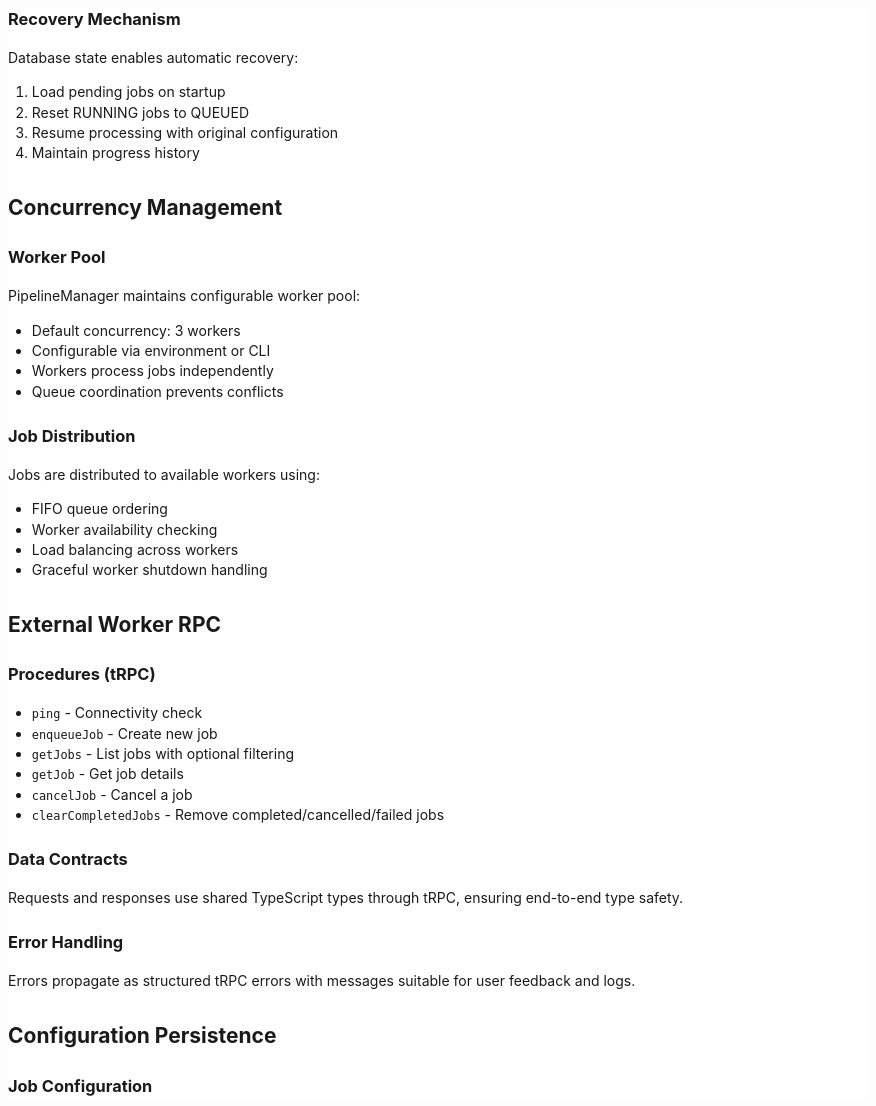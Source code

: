 ### Recovery Mechanism

Database state enables automatic recovery:

1. Load pending jobs on startup
2. Reset RUNNING jobs to QUEUED
3. Resume processing with original configuration
4. Maintain progress history

## Concurrency Management

### Worker Pool

PipelineManager maintains configurable worker pool:

- Default concurrency: 3 workers
- Configurable via environment or CLI
- Workers process jobs independently
- Queue coordination prevents conflicts

### Job Distribution

Jobs are distributed to available workers using:

- FIFO queue ordering
- Worker availability checking
- Load balancing across workers
- Graceful worker shutdown handling

## External Worker RPC

### Procedures (tRPC)

- `ping` - Connectivity check
- `enqueueJob` - Create new job
- `getJobs` - List jobs with optional filtering
- `getJob` - Get job details
- `cancelJob` - Cancel a job
- `clearCompletedJobs` - Remove completed/cancelled/failed jobs

### Data Contracts

Requests and responses use shared TypeScript types through tRPC, ensuring end-to-end type safety.

### Error Handling

Errors propagate as structured tRPC errors with messages suitable for user feedback and logs.

## Configuration Persistence

### Job Configuration
